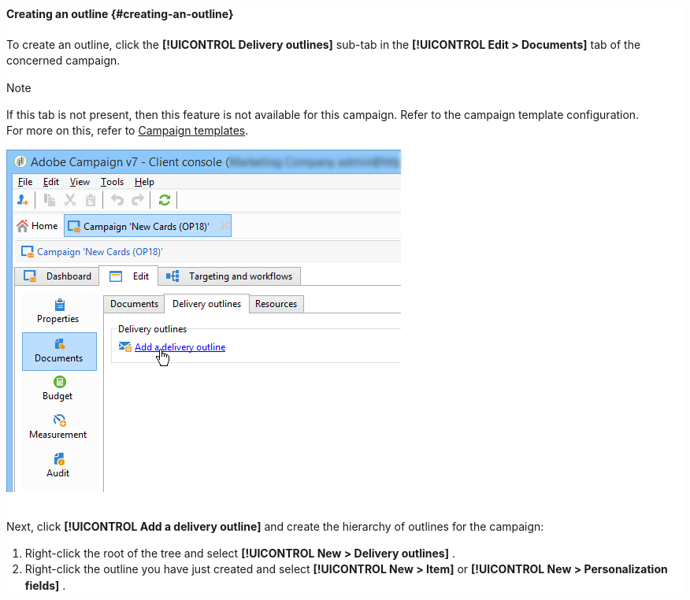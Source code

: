 #### Creating an outline {#creating-an-outline}

To create an outline, click the **[!UICONTROL Delivery outlines]** sub-tab in the **[!UICONTROL Edit > Documents]** tab of the concerned campaign.

>[!NOTE]
>
>If this tab is not present, then this feature is not available for this campaign. Refer to the campaign template configuration.   
>For more on this, refer to [Campaign templates](https://helpx.adobe.com/campaign/standard/campaign/using/setting-up-marketing-campaigns.html#campaign-templates).

![](assets/s_ncs_user_op_composition_link.png)

Next, click **[!UICONTROL Add a delivery outline]** and create the hierarchy of outlines for the campaign:

1. Right-click the root of the tree and select **[!UICONTROL New > Delivery outlines]** .
1. Right-click the outline you have just created and select **[!UICONTROL New > Item]** or **[!UICONTROL New > Personalization fields]** .
